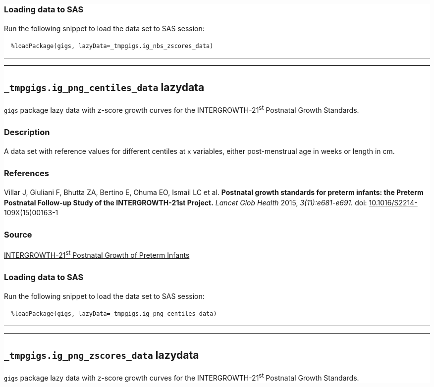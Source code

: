 ### Loading data to SAS

Run the following snippet to load the data set to SAS session:

~~~~~~~~~~~~~~~~~~~~~~~~~~~~~~~~~~~~~~~~~~~~~~~~~~~~~~~~~~~~~~~~~~ sas
  %loadPackage(gigs, lazyData=_tmpgigs.ig_nbs_zscores_data)
~~~~~~~~~~~~~~~~~~~~~~~~~~~~~~~~~~~~~~~~~~~~~~~~~~~~~~~~~~~~~~~~~~

---

  
---
 
## `_tmpgigs.ig_png_centiles_data` lazydata <a name="tmpgigsigpngcentilesdata-lazydata-10"></a> ######

`gigs` package lazy data with z-score growth curves for the
INTERGROWTH-21<sup>st</sup> Postnatal Growth Standards.

### Description

A data set with reference values for different centiles at `x` variables, either
post-menstrual age in weeks or length in cm.

### References

Villar J, Giuliani F, Bhutta ZA, Bertino E, Ohuma EO, Ismail LC et al.
**Postnatal growth standards for preterm infants: the Preterm Postnatal
Follow-up Study of the INTERGROWTH-21st Project.** *Lancet Glob Health* 2015,
*3(11):e681-e691.* 
doi: [10.1016/S2214-109X(15)00163-1](https://dx.doi.org/10.1016/S2214-109X(15)00163-1)

### Source

[INTERGROWTH-21<sup>st</sup> Postnatal Growth of Preterm Infants](https://intergrowth21.tghn.org/postnatal-growth-preterm-infants/)

### Loading data to SAS

Run the following snippet to load the data set to SAS session:

~~~~~~~~~~~~~~~~~~~~~~~~~~~~~~~~~~~~~~~~~~~~~~~~~~~~~~~~~~~~~~~~~~ sas
  %loadPackage(gigs, lazyData=_tmpgigs.ig_png_centiles_data)
~~~~~~~~~~~~~~~~~~~~~~~~~~~~~~~~~~~~~~~~~~~~~~~~~~~~~~~~~~~~~~~~~~

---

  
---
 
## `_tmpgigs.ig_png_zscores_data` lazydata <a name="tmpgigsigpngzscoresdata-lazydata-11"></a> ######

`gigs` package lazy data with z-score growth curves for the
INTERGROWTH-21<sup>st</sup> Postnatal Growth Standards.
